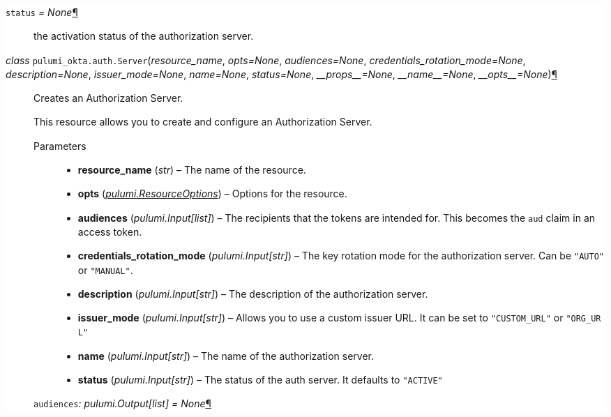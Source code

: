 <dl class="py attribute">
<dt id="pulumi_okta.auth.GetServerResult.status">
<code class="sig-name descname">status</code><em class="property"> = None</em><a class="headerlink" href="#pulumi_okta.auth.GetServerResult.status" title="Permalink to this definition">¶</a></dt>
<dd><p>the activation status of the authorization server.</p>
</dd></dl>

</dd></dl>

<dl class="py class">
<dt id="pulumi_okta.auth.Server">
<em class="property">class </em><code class="sig-prename descclassname">pulumi_okta.auth.</code><code class="sig-name descname">Server</code><span class="sig-paren">(</span><em class="sig-param"><span class="n">resource_name</span></em>, <em class="sig-param"><span class="n">opts</span><span class="o">=</span><span class="default_value">None</span></em>, <em class="sig-param"><span class="n">audiences</span><span class="o">=</span><span class="default_value">None</span></em>, <em class="sig-param"><span class="n">credentials_rotation_mode</span><span class="o">=</span><span class="default_value">None</span></em>, <em class="sig-param"><span class="n">description</span><span class="o">=</span><span class="default_value">None</span></em>, <em class="sig-param"><span class="n">issuer_mode</span><span class="o">=</span><span class="default_value">None</span></em>, <em class="sig-param"><span class="n">name</span><span class="o">=</span><span class="default_value">None</span></em>, <em class="sig-param"><span class="n">status</span><span class="o">=</span><span class="default_value">None</span></em>, <em class="sig-param"><span class="n">__props__</span><span class="o">=</span><span class="default_value">None</span></em>, <em class="sig-param"><span class="n">__name__</span><span class="o">=</span><span class="default_value">None</span></em>, <em class="sig-param"><span class="n">__opts__</span><span class="o">=</span><span class="default_value">None</span></em><span class="sig-paren">)</span><a class="headerlink" href="#pulumi_okta.auth.Server" title="Permalink to this definition">¶</a></dt>
<dd><p>Creates an Authorization Server.</p>
<p>This resource allows you to create and configure an Authorization Server.</p>
<dl class="field-list simple">
<dt class="field-odd">Parameters</dt>
<dd class="field-odd"><ul class="simple">
<li><p><strong>resource_name</strong> (<em>str</em>) – The name of the resource.</p></li>
<li><p><strong>opts</strong> (<a class="reference internal" href="../../pulumi/#pulumi.ResourceOptions" title="pulumi.ResourceOptions"><em>pulumi.ResourceOptions</em></a>) – Options for the resource.</p></li>
<li><p><strong>audiences</strong> (<em>pulumi.Input</em><em>[</em><em>list</em><em>]</em>) – The recipients that the tokens are intended for. This becomes the <code class="docutils literal notranslate"><span class="pre">aud</span></code> claim in an access token.</p></li>
<li><p><strong>credentials_rotation_mode</strong> (<em>pulumi.Input</em><em>[</em><em>str</em><em>]</em>) – The key rotation mode for the authorization server. Can be <code class="docutils literal notranslate"><span class="pre">&quot;AUTO&quot;</span></code> or <code class="docutils literal notranslate"><span class="pre">&quot;MANUAL&quot;</span></code>.</p></li>
<li><p><strong>description</strong> (<em>pulumi.Input</em><em>[</em><em>str</em><em>]</em>) – The description of the authorization server.</p></li>
<li><p><strong>issuer_mode</strong> (<em>pulumi.Input</em><em>[</em><em>str</em><em>]</em>) – Allows you to use a custom issuer URL. It can be set to <code class="docutils literal notranslate"><span class="pre">&quot;CUSTOM_URL&quot;</span></code> or <code class="docutils literal notranslate"><span class="pre">&quot;ORG_URL&quot;</span></code></p></li>
<li><p><strong>name</strong> (<em>pulumi.Input</em><em>[</em><em>str</em><em>]</em>) – The name of the authorization server.</p></li>
<li><p><strong>status</strong> (<em>pulumi.Input</em><em>[</em><em>str</em><em>]</em>) – The status of the auth server. It defaults to <code class="docutils literal notranslate"><span class="pre">&quot;ACTIVE&quot;</span></code></p></li>
</ul>
</dd>
</dl>
<dl class="py attribute">
<dt id="pulumi_okta.auth.Server.audiences">
<code class="sig-name descname">audiences</code><em class="property">: pulumi.Output[list]</em><em class="property"> = None</em><a class="headerlink" href="#pulumi_okta.auth.Server.audiences" title="Permalink to this definition">¶</a></dt>